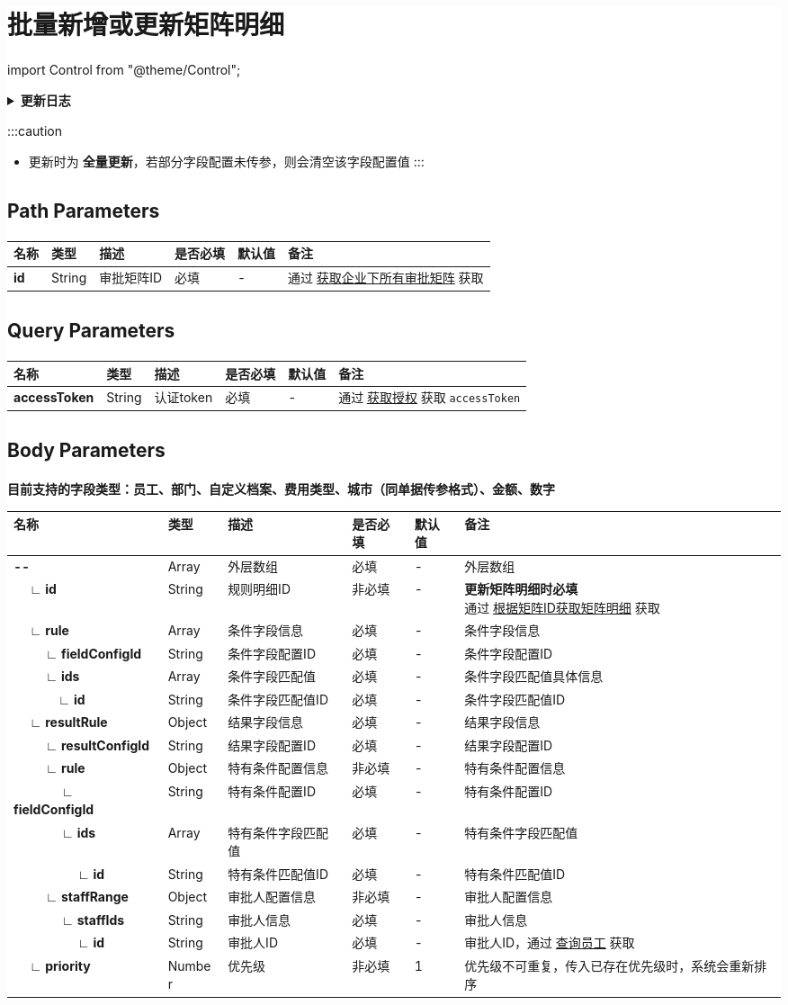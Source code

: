 # 批量新增或更新矩阵明细

import Control from "@theme/Control";

<Control
method="POST"
url="/api/openapi/v2/matrix/updateRuleBatch/$`id`"
/>

<details><summary><b>更新日志</b></summary></details>

:::caution
- 更新时为 **全量更新**，若部分字段配置未传参，则会清空该字段配置值
:::

## Path Parameters

| 名称 | 类型 | 描述 | 是否必填 | 默认值 | 备注 |
| :--- | :--- | :--- | :--- |:--- | :--- |
| **id** | String | 审批矩阵ID | 必填 | - | 通过 [获取企业下所有审批矩阵](/docs/open-api/matrix/get-matrixs) 获取 |

## Query Parameters

| 名称 | 类型 | 描述 | 是否必填 | 默认值 | 备注 |
| :--- | :--- | :--- | :--- |:--- | :--- |
| **accessToken** | String | 认证token	    | 必填 | - | 通过 [获取授权](/docs/open-api/getting-started/auth) 获取 `accessToken` |

## Body Parameters
**目前支持的字段类型：员工、部门、自定义档案、费用类型、城市（同单据传参格式）、金额、数字**

| 名称         | 类型     | 描述    | 是否必填 | 默认值 | 备注       |
|:-----------|:-------|:------| :--- |:----|:---------|
| **--**                                | Array  |  外层数组  | 必填  | - | 外层数组 |
| **&emsp; ∟ id**                      | String | 规则明细ID      | 非必填 | -  | **更新矩阵明细时必填**<br/>通过 [根据矩阵ID获取矩阵明细](/docs/open-api/matrix/get-matrix-byId) 获取 |
| **&emsp; ∟ rule**                    | Array | 条件字段信息     | 必填  | -  | 条件字段信息 |
| **&emsp; &emsp; ∟ fieldConfigId**    | String | 条件字段配置ID	  | 必填  | -  | 条件字段配置ID |
| **&emsp; &emsp; ∟ ids**              | Array  | 条件字段匹配值	  | 必填  | -  | 条件字段匹配值具体信息 |
| **&emsp; &emsp;&emsp; ∟ id**         | String | 条件字段匹配值ID | 必填  | -  | 条件字段匹配值ID |
| **&emsp; ∟ resultRule**              | Object | 结果字段信息    | 必填  | -  | 结果字段信息  |
| **&emsp; &emsp; ∟ resultConfigId**   | String | 结果字段配置ID   | 必填  | -  | 结果字段配置ID |
| **&emsp; &emsp; ∟ rule**             | Object | 特有条件配置信息  | 非必填  | -  | 特有条件配置信息 |
| **&emsp; &emsp; &emsp; ∟ fieldConfigId**  | String | 特有条件配置ID | 必填  | -  | 特有条件配置ID |
| **&emsp; &emsp; &emsp; ∟ ids**       | Array  | 特有条件字段匹配值  | 必填  | -  | 特有条件字段匹配值 |
| **&emsp; &emsp; &emsp; &emsp; ∟ id** | String | 特有条件匹配值ID	| 必填  | -  | 特有条件匹配值ID |
| **&emsp; &emsp; ∟ staffRange**       | Object | 审批人配置信息  | 非必填  | -  | 审批人配置信息  |
| **&emsp; &emsp; &emsp; ∟ staffIds**  | String | 审批人信息 | 必填  | -  | 审批人信息 |
| **&emsp; &emsp; &emsp; &emsp; ∟ id** | String | 审批人ID	| 必填  | -  | 审批人ID，通过 [查询员工](/docs/open-api/corporation/get-staff-ids) 获取 |
| **&emsp; ∟ priority**                | Number | 优先级     | 非必填  | 1  | 优先级不可重复，传入已存在优先级时，系统会重新排序 |
